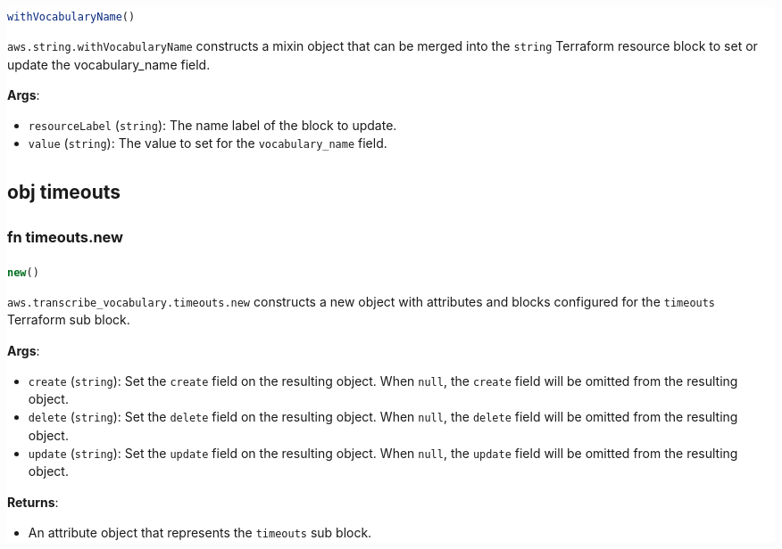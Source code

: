 ```ts
withVocabularyName()
```

`aws.string.withVocabularyName` constructs a mixin object that can be merged into the `string`
Terraform resource block to set or update the vocabulary_name field.



**Args**:
  - `resourceLabel` (`string`): The name label of the block to update.
  - `value` (`string`): The value to set for the `vocabulary_name` field.


## obj timeouts



### fn timeouts.new

```ts
new()
```


`aws.transcribe_vocabulary.timeouts.new` constructs a new object with attributes and blocks configured for the `timeouts`
Terraform sub block.



**Args**:
  - `create` (`string`): Set the `create` field on the resulting object. When `null`, the `create` field will be omitted from the resulting object.
  - `delete` (`string`): Set the `delete` field on the resulting object. When `null`, the `delete` field will be omitted from the resulting object.
  - `update` (`string`): Set the `update` field on the resulting object. When `null`, the `update` field will be omitted from the resulting object.

**Returns**:
  - An attribute object that represents the `timeouts` sub block.
